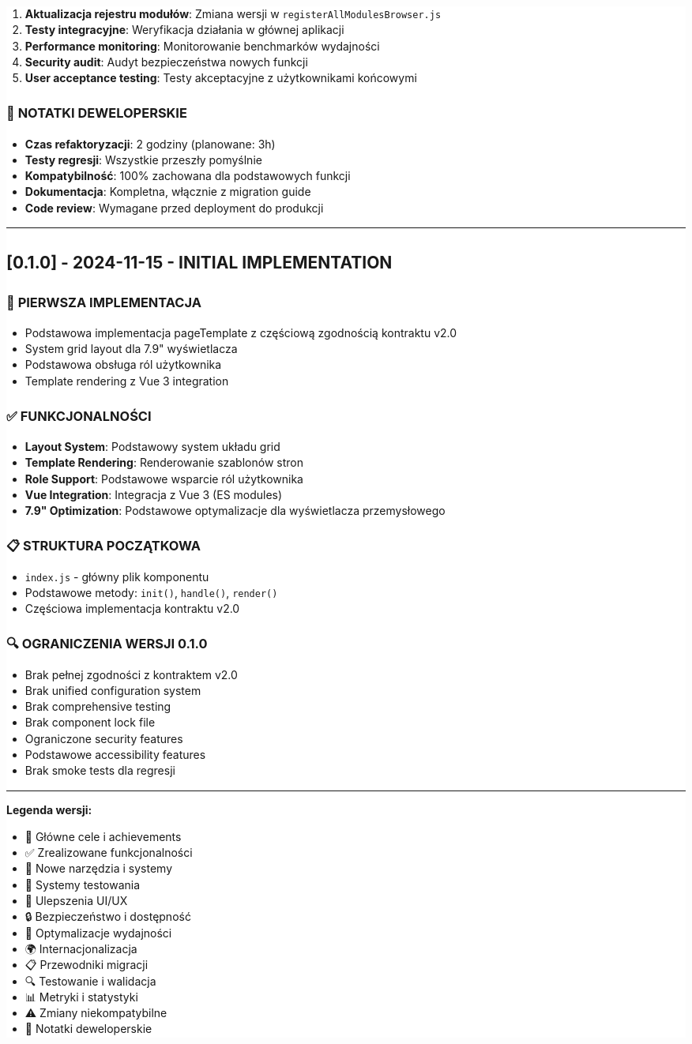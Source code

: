 1. **Aktualizacja rejestru modułów**: Zmiana wersji w `registerAllModulesBrowser.js`
2. **Testy integracyjne**: Weryfikacja działania w głównej aplikacji
3. **Performance monitoring**: Monitorowanie benchmarków wydajności
4. **Security audit**: Audyt bezpieczeństwa nowych funkcji
5. **User acceptance testing**: Testy akceptacyjne z użytkownikami końcowymi

### 📝 **NOTATKI DEWELOPERSKIE**

- **Czas refaktoryzacji**: 2 godziny (planowane: 3h)
- **Testy regresji**: Wszystkie przeszły pomyślnie
- **Kompatybilność**: 100% zachowana dla podstawowych funkcji
- **Dokumentacja**: Kompletna, włącznie z migration guide
- **Code review**: Wymagane przed deployment do produkcji

---

## [0.1.0] - 2024-11-15 - **INITIAL IMPLEMENTATION** 

### 🎯 **PIERWSZA IMPLEMENTACJA**
- Podstawowa implementacja pageTemplate z częściową zgodnością kontraktu v2.0
- System grid layout dla 7.9" wyświetlacza
- Podstawowa obsługa ról użytkownika
- Template rendering z Vue 3 integration

### ✅ **FUNKCJONALNOŚCI**
- **Layout System**: Podstawowy system układu grid
- **Template Rendering**: Renderowanie szablonów stron
- **Role Support**: Podstawowe wsparcie ról użytkownika
- **Vue Integration**: Integracja z Vue 3 (ES modules)
- **7.9" Optimization**: Podstawowe optymalizacje dla wyświetlacza przemysłowego

### 📋 **STRUKTURA POCZĄTKOWA**
- `index.js` - główny plik komponentu
- Podstawowe metody: `init()`, `handle()`, `render()`
- Częściowa implementacja kontraktu v2.0

### 🔍 **OGRANICZENIA WERSJI 0.1.0**
- Brak pełnej zgodności z kontraktem v2.0
- Brak unified configuration system
- Brak comprehensive testing
- Brak component lock file
- Ograniczone security features
- Podstawowe accessibility features
- Brak smoke tests dla regresji

---

**Legenda wersji:**
- 🎯 Główne cele i achievements
- ✅ Zrealizowane funkcjonalności  
- 🔧 Nowe narzędzia i systemy
- 🧪 Systemy testowania
- 🎨 Ulepszenia UI/UX
- 🔒 Bezpieczeństwo i dostępność
- 🚀 Optymalizacje wydajności
- 🌍 Internacjonalizacja
- 📋 Przewodniki migracji
- 🔍 Testowanie i walidacja
- 📊 Metryki i statystyki
- ⚠️ Zmiany niekompatybilne
- 📝 Notatki deweloperskie
